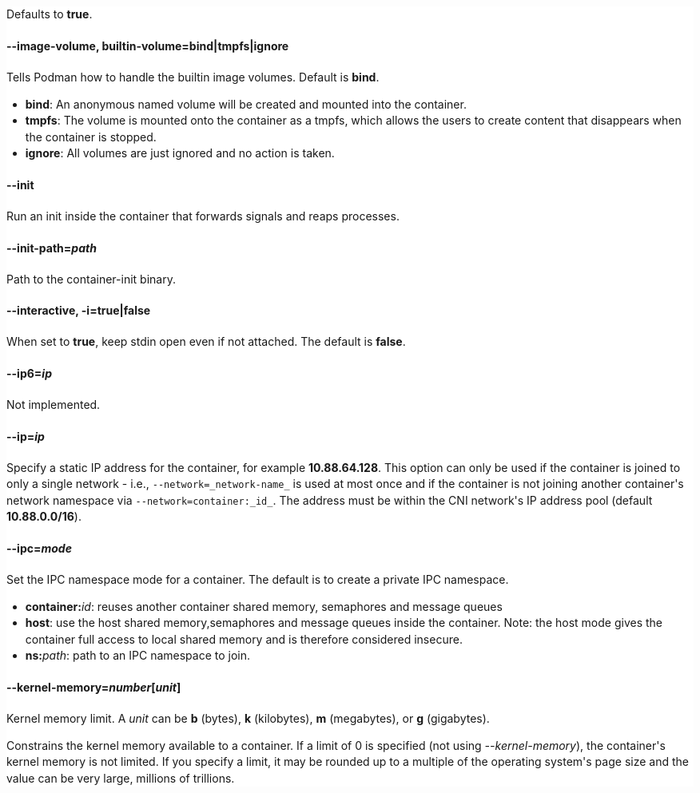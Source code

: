 Defaults to **true**.

#### **\-\-image-volume**, **builtin-volume**=**bind**|**tmpfs**|**ignore**

Tells Podman how to handle the builtin image volumes. Default is **bind**.

- **bind**: An anonymous named volume will be created and mounted into the container.
- **tmpfs**: The volume is mounted onto the container as a tmpfs, which allows the users to create
content that disappears when the container is stopped.
- **ignore**: All volumes are just ignored and no action is taken.

#### **\-\-init**

Run an init inside the container that forwards signals and reaps processes.

#### **\-\-init-path**=*path*

Path to the container-init binary.

#### **\-\-interactive**, **-i**=**true**|**false**

When set to **true**, keep stdin open even if not attached. The default is **false**.

#### **\-\-ip6**=*ip*

Not implemented.

#### **\-\-ip**=*ip*

Specify a static IP address for the container, for example **10.88.64.128**.
This option can only be used if the container is joined to only a single network - i.e., `--network=_network-name_` is used at most once
and if the container is not joining another container's network namespace via `--network=container:_id_`.
The address must be within the CNI network's IP address pool (default **10.88.0.0/16**).

#### **\-\-ipc**=*mode*

Set the IPC namespace mode for a container. The default is to create
a private IPC namespace.

- **container:**_id_: reuses another container shared memory, semaphores and message queues
- **host**: use the host shared memory,semaphores and message queues inside the container. Note: the host mode gives the container full access to local shared memory and is therefore considered insecure.
- **ns:**_path_: path to an IPC namespace to join.

#### **\-\-kernel-memory**=_number_[_unit_]

Kernel memory limit. A _unit_ can be **b** (bytes), **k** (kilobytes), **m** (megabytes), or **g** (gigabytes).

Constrains the kernel memory available to a container. If a limit of 0
is specified (not using *--kernel-memory*), the container's kernel memory
is not limited. If you specify a limit, it may be rounded up to a multiple
of the operating system's page size and the value can be very large,
millions of trillions.
